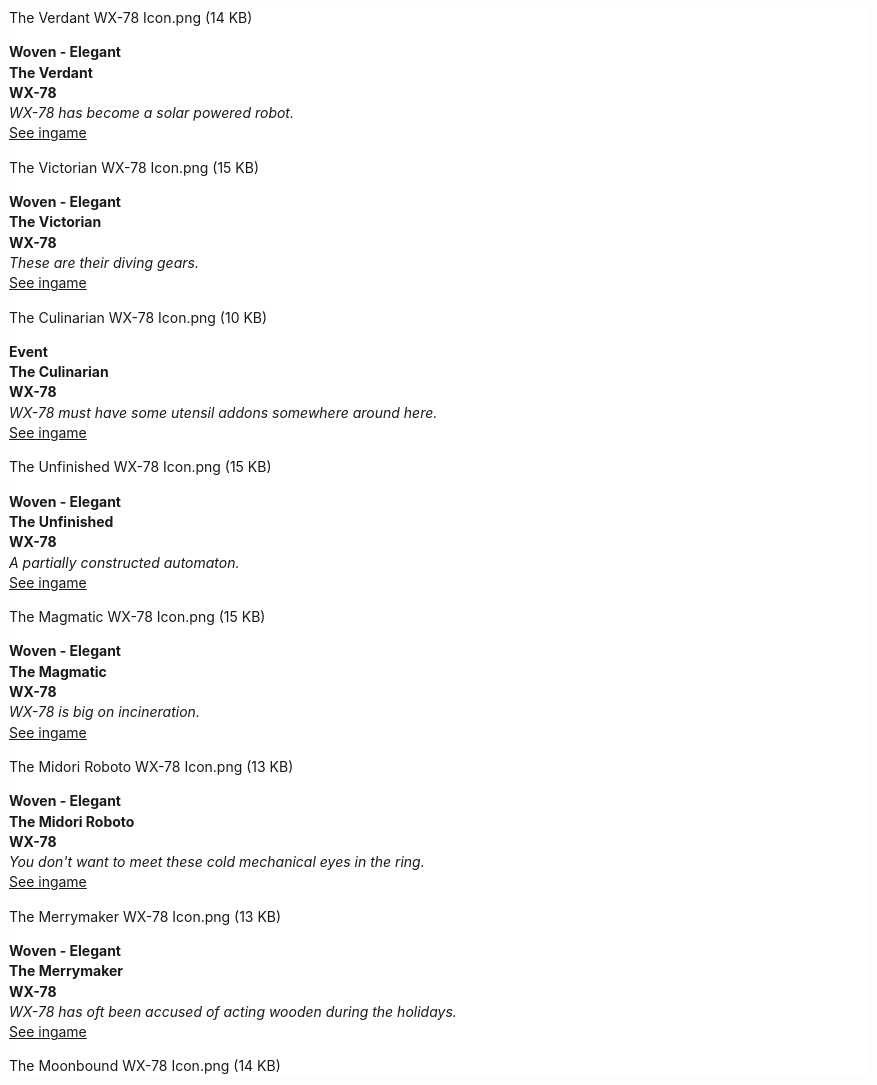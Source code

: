 The Verdant WX-78 Icon.png (14 KB)

**Woven - Elegant  
The Verdant  
WX-78**  
*WX-78 has become a solar powered robot.*  
[See ingame](/wiki/File:WX-78_Verdant.png "File:WX-78 Verdant.png")

The Victorian WX-78 Icon.png (15 KB)

**Woven - Elegant  
The Victorian  
WX-78**  
*These are their diving gears.*  
[See ingame](/wiki/File:WX-78_Victorian.png "File:WX-78 Victorian.png")

The Culinarian WX-78 Icon.png (10 KB)

**Event  
The Culinarian  
WX-78**  
*WX-78 must have some utensil addons somewhere around here.*  
[See ingame](/wiki/File:WX-78_Culinarian.png "File:WX-78 Culinarian.png")

The Unfinished WX-78 Icon.png (15 KB)

**Woven - Elegant  
The Unfinished  
WX-78**  
*A partially constructed automaton.*  
[See ingame](/wiki/File:WX-78_Unfinished.png "File:WX-78 Unfinished.png")

The Magmatic WX-78 Icon.png (15 KB)

**Woven - Elegant  
The Magmatic  
WX-78**  
*WX-78 is big on incineration.*  
[See ingame](/wiki/File:WX-78_Magmatic.png "File:WX-78 Magmatic.png")

The Midori Roboto WX-78 Icon.png (13 KB)

**Woven - Elegant  
The Midori Roboto  
WX-78**  
*You don't want to meet these cold mechanical eyes in the ring.*  
[See ingame](/wiki/File:WX-78_Midori_Roboto.png "File:WX-78 Midori Roboto.png")

The Merrymaker WX-78 Icon.png (13 KB)

**Woven - Elegant  
The Merrymaker  
WX-78**  
*WX-78 has oft been accused of acting wooden during the holidays.*  
[See ingame](/wiki/File:WX-78_Merrymaker.png "File:WX-78 Merrymaker.png")

The Moonbound WX-78 Icon.png (14 KB)
